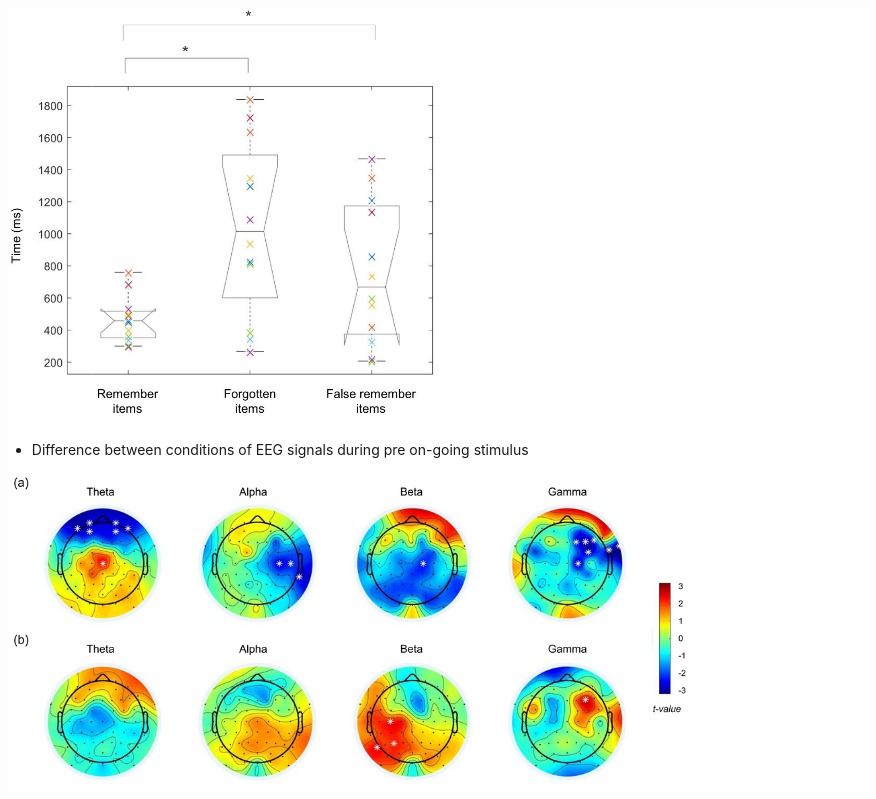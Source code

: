 <img src="Memory task results.JPG" width=50% height=50%>

* Difference between conditions of EEG signals during pre on-going stimulus 
<img src="ttest_1.jpg" width=80% height=80%>
